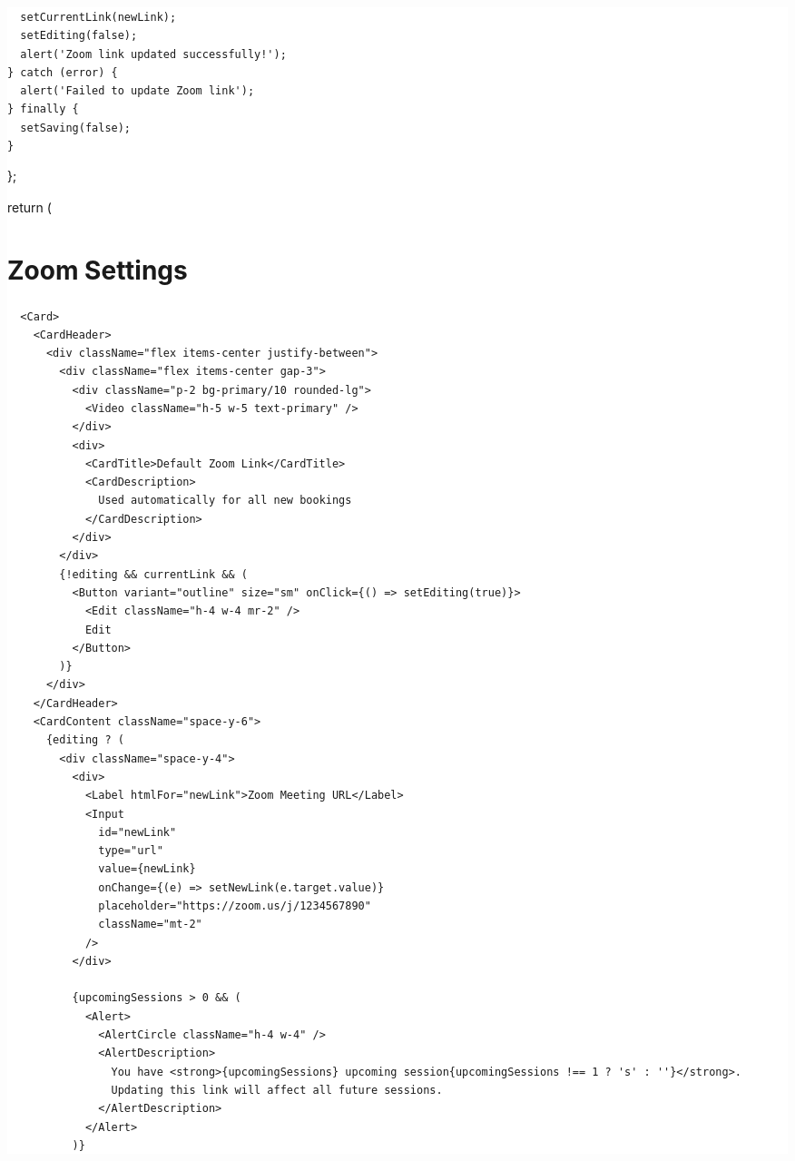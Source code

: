       setCurrentLink(newLink);
      setEditing(false);
      alert('Zoom link updated successfully!');
    } catch (error) {
      alert('Failed to update Zoom link');
    } finally {
      setSaving(false);
    }
  };

  return (
    <div className="container max-w-3xl mx-auto py-12">
      <h1 className="text-3xl font-bold mb-8">Zoom Settings</h1>

      <Card>
        <CardHeader>
          <div className="flex items-center justify-between">
            <div className="flex items-center gap-3">
              <div className="p-2 bg-primary/10 rounded-lg">
                <Video className="h-5 w-5 text-primary" />
              </div>
              <div>
                <CardTitle>Default Zoom Link</CardTitle>
                <CardDescription>
                  Used automatically for all new bookings
                </CardDescription>
              </div>
            </div>
            {!editing && currentLink && (
              <Button variant="outline" size="sm" onClick={() => setEditing(true)}>
                <Edit className="h-4 w-4 mr-2" />
                Edit
              </Button>
            )}
          </div>
        </CardHeader>
        <CardContent className="space-y-6">
          {editing ? (
            <div className="space-y-4">
              <div>
                <Label htmlFor="newLink">Zoom Meeting URL</Label>
                <Input
                  id="newLink"
                  type="url"
                  value={newLink}
                  onChange={(e) => setNewLink(e.target.value)}
                  placeholder="https://zoom.us/j/1234567890"
                  className="mt-2"
                />
              </div>

              {upcomingSessions > 0 && (
                <Alert>
                  <AlertCircle className="h-4 w-4" />
                  <AlertDescription>
                    You have <strong>{upcomingSessions} upcoming session{upcomingSessions !== 1 ? 's' : ''}</strong>.
                    Updating this link will affect all future sessions.
                  </AlertDescription>
                </Alert>
              )}
